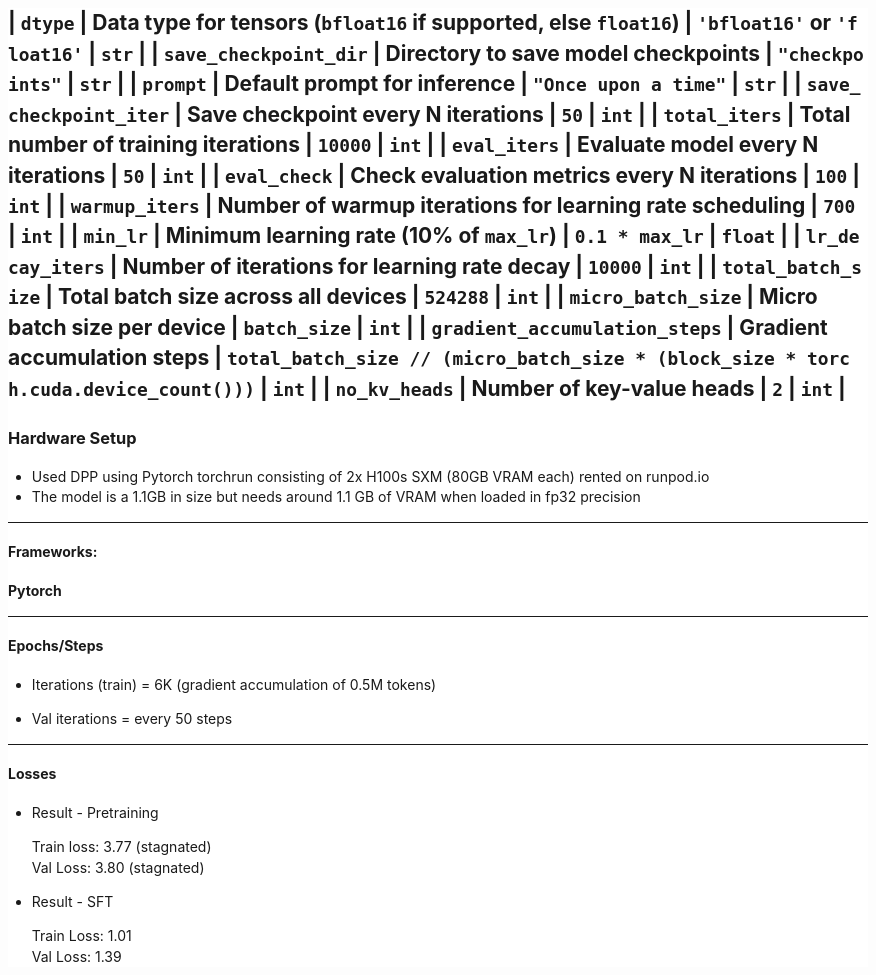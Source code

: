 | `dtype`                        | Data type for tensors (`bfloat16` if supported, else `float16`)             | `'bfloat16'` or `'float16'`       | `str`     |
| `save_checkpoint_dir`          | Directory to save model checkpoints                                         | `"checkpoints"`                   | `str`     |
| `prompt`                       | Default prompt for inference                                                | `"Once upon a time"`              | `str`     |
| `save_checkpoint_iter`         | Save checkpoint every N iterations                                         | `50`                              | `int`     |
| `total_iters`                  | Total number of training iterations                                        | `10000`                           | `int`     |
| `eval_iters`                   | Evaluate model every N iterations                                          | `50`                              | `int`     |
| `eval_check`                   | Check evaluation metrics every N iterations                                | `100`                             | `int`     |
| `warmup_iters`                 | Number of warmup iterations for learning rate scheduling                   | `700`                             | `int`     |
| `min_lr`                       | Minimum learning rate (10% of `max_lr`)                                     | `0.1 * max_lr`                    | `float`   |
| `lr_decay_iters`               | Number of iterations for learning rate decay                               | `10000`                           | `int`     |
| `total_batch_size`             | Total batch size across all devices                                         | `524288`                          | `int`     |
| `micro_batch_size`             | Micro batch size per device                                                | `batch_size`                      | `int`     |
| `gradient_accumulation_steps`  | Gradient accumulation steps                                                 | `total_batch_size // (micro_batch_size * (block_size * torch.cuda.device_count()))` | `int` |
| `no_kv_heads`                  | Number of key-value heads                                                   | `2`                               | `int`     |
---
### Hardware Setup

 - Used DPP using Pytorch torchrun consisting of 2x H100s SXM (80GB VRAM each) rented on runpod.io
 - The model is a 1.1GB in size but needs around 1.1 GB of VRAM when loaded in fp32 precision
---

#### Frameworks:
**Pytorch**

--- 

#### Epochs/Steps
- Iterations (train) = 6K (gradient accumulation of 0.5M tokens)

- Val iterations = every 50 steps
---

#### Losses

 - Result - Pretraining  

   Train loss: 3.77 (stagnated)  
   Val Loss: 3.80 (stagnated)  


 - Result - SFT  

   Train Loss: 1.01  
   Val Loss: 1.39  
